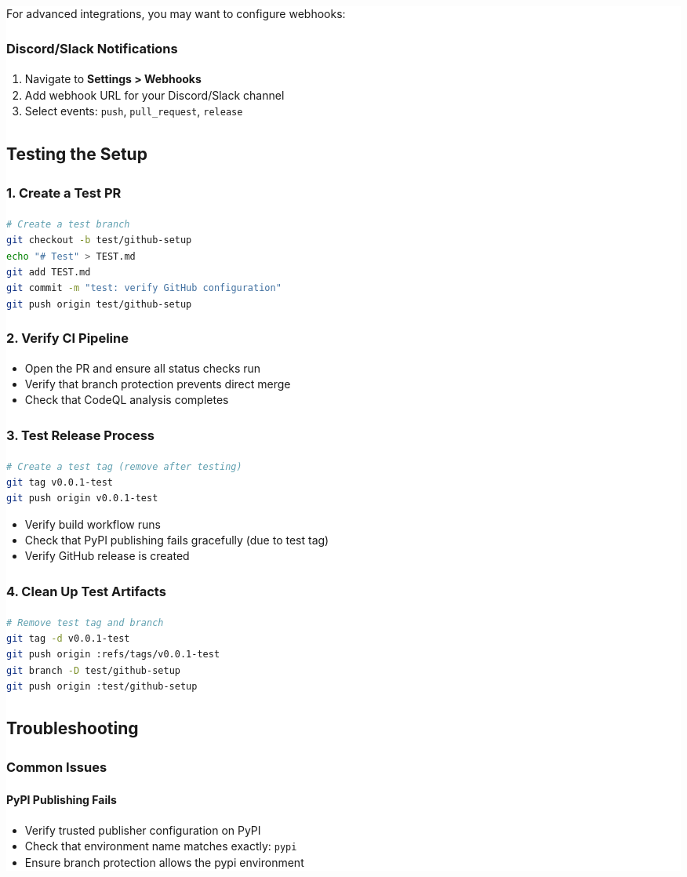 For advanced integrations, you may want to configure webhooks:

### Discord/Slack Notifications
1. Navigate to **Settings > Webhooks**
2. Add webhook URL for your Discord/Slack channel
3. Select events: `push`, `pull_request`, `release`

## Testing the Setup

### 1. Create a Test PR
```bash
# Create a test branch
git checkout -b test/github-setup
echo "# Test" > TEST.md
git add TEST.md
git commit -m "test: verify GitHub configuration"
git push origin test/github-setup
```

### 2. Verify CI Pipeline
- Open the PR and ensure all status checks run
- Verify that branch protection prevents direct merge
- Check that CodeQL analysis completes

### 3. Test Release Process
```bash
# Create a test tag (remove after testing)
git tag v0.0.1-test
git push origin v0.0.1-test
```

- Verify build workflow runs
- Check that PyPI publishing fails gracefully (due to test tag)
- Verify GitHub release is created

### 4. Clean Up Test Artifacts
```bash
# Remove test tag and branch
git tag -d v0.0.1-test
git push origin :refs/tags/v0.0.1-test
git branch -D test/github-setup
git push origin :test/github-setup
```

## Troubleshooting

### Common Issues

#### PyPI Publishing Fails
- Verify trusted publisher configuration on PyPI
- Check that environment name matches exactly: `pypi`
- Ensure branch protection allows the pypi environment
